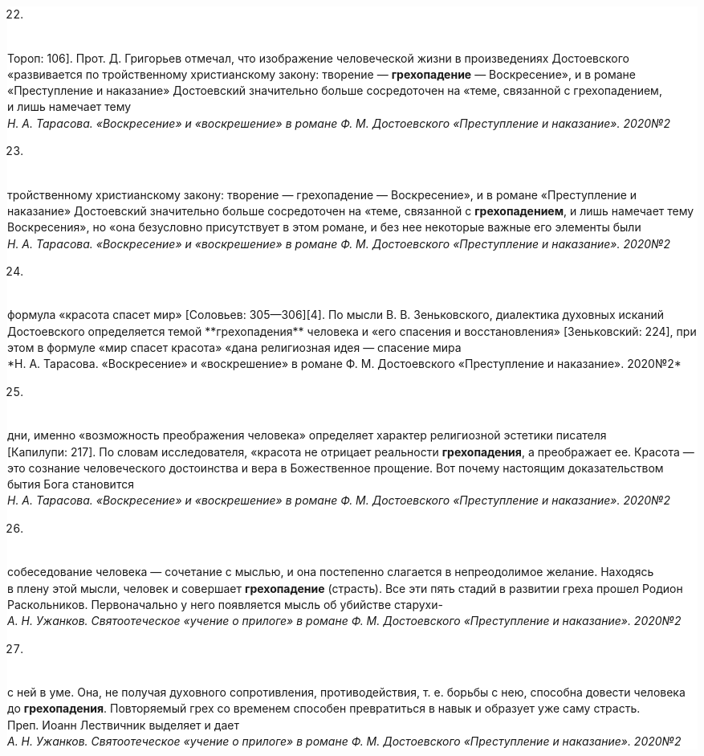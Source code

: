 22.
<br>Тороп: 106].
  Прот. Д. Григорьев отмечал, что изображение человеческой жизни
  в произведениях Достоевского «развивается по тройственному христианскому
  закону: творение — **грехопадение** — Воскресение», и в романе «Преступление
  и наказание» Достоевский значительно больше сосредоточен на «теме,
  связанной с грехопадением, и лишь намечает тему
<br> *Н. А. Тарасова. «Воскресение» и «воскрешение» в романе Ф. М. Достоевского «Преступление и наказание». 2020№2* 

23.
<br>тройственному христианскому
  закону: творение — грехопадение — Воскресение», и в романе «Преступление
  и наказание» Достоевский значительно больше сосредоточен на «теме,
  связанной с **грехопадением**, и лишь намечает тему Воскресения», но «она
  безусловно присутствует в этом романе, и без нее некоторые важные его
  элементы были
<br> *Н. А. Тарасова. «Воскресение» и «воскрешение» в романе Ф. М. Достоевского «Преступление и наказание». 2020№2* 

24.
<br>
  формула «красота спасет мир» [Соловьев: 305—306][4]. По мысли
  В. В. Зеньковского, диалектика духовных исканий Достоевского
  определяется темой **грехопадения** человека и «его спасения
  и восстановления» [Зеньковский: 224], при этом в формуле «мир спасет
  красота» «дана религиозная идея — спасение мира
<br> *Н. А. Тарасова. «Воскресение» и «воскрешение» в романе Ф. М. Достоевского «Преступление и наказание». 2020№2* 

25.
<br> дни, именно «возможность преображения человека» определяет
  характер религиозной эстетики писателя [Капилупи: 217]. По словам
  исследователя, «красота не отрицает реальности **грехопадения**, а
  преображает ее. Красота — это сознание человеческого достоинства и вера
  в Божественное прощение. Вот почему настоящим доказательством бытия Бога
  становится
<br> *Н. А. Тарасова. «Воскресение» и «воскрешение» в романе Ф. М. Достоевского «Преступление и наказание». 2020№2* 

26.
<br>собеседование человека — сочетание с мыслью,
  и она постепенно слагается в непреодолимое желание. Находясь в плену
  этой мысли, человек и совершает **грехопадение** (страсть). Все эти пять
  стадий в развитии греха прошел Родион Раскольников. Первоначально у него
  появляется мысль об убийстве старухи-
<br> *А. Н. Ужанков. Святоотеческое «учение о прилоге» в романе Ф. М. Достоевского «Преступление и наказание». 2020№2* 

27.
<br>с ней в уме. Она, не получая духовного сопротивления,
  противодействия, т. е. борьбы с нею, способна довести человека до
  **грехопадения**. Повторяемый грех со временем способен превратиться в навык
  и образует уже саму страсть.
  Преп. Иоанн Лествичник выделяет и дает 
<br> *А. Н. Ужанков. Святоотеческое «учение о прилоге» в романе Ф. М. Достоевского «Преступление и наказание». 2020№2* 

